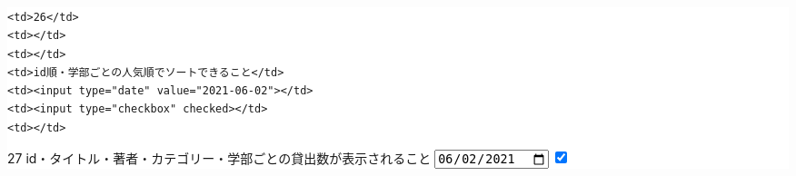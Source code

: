     <td>26</td>
    <td></td>
    <td></td>
    <td>id順・学部ごとの人気順でソートできること</td>
    <td><input type="date" value="2021-06-02"></td>
    <td><input type="checkbox" checked></td>
    <td></td>
  </tr>
  <tr>
    <td>27</td>
    <td></td>
    <td></td>
    <td>id・タイトル・著者・カテゴリー・学部ごとの貸出数が表示されること</td>
    <td><input type="date" value="2021-06-02"></td>
    <td><input type="checkbox" checked></td>
    <td></td>
  </tr>
</table>